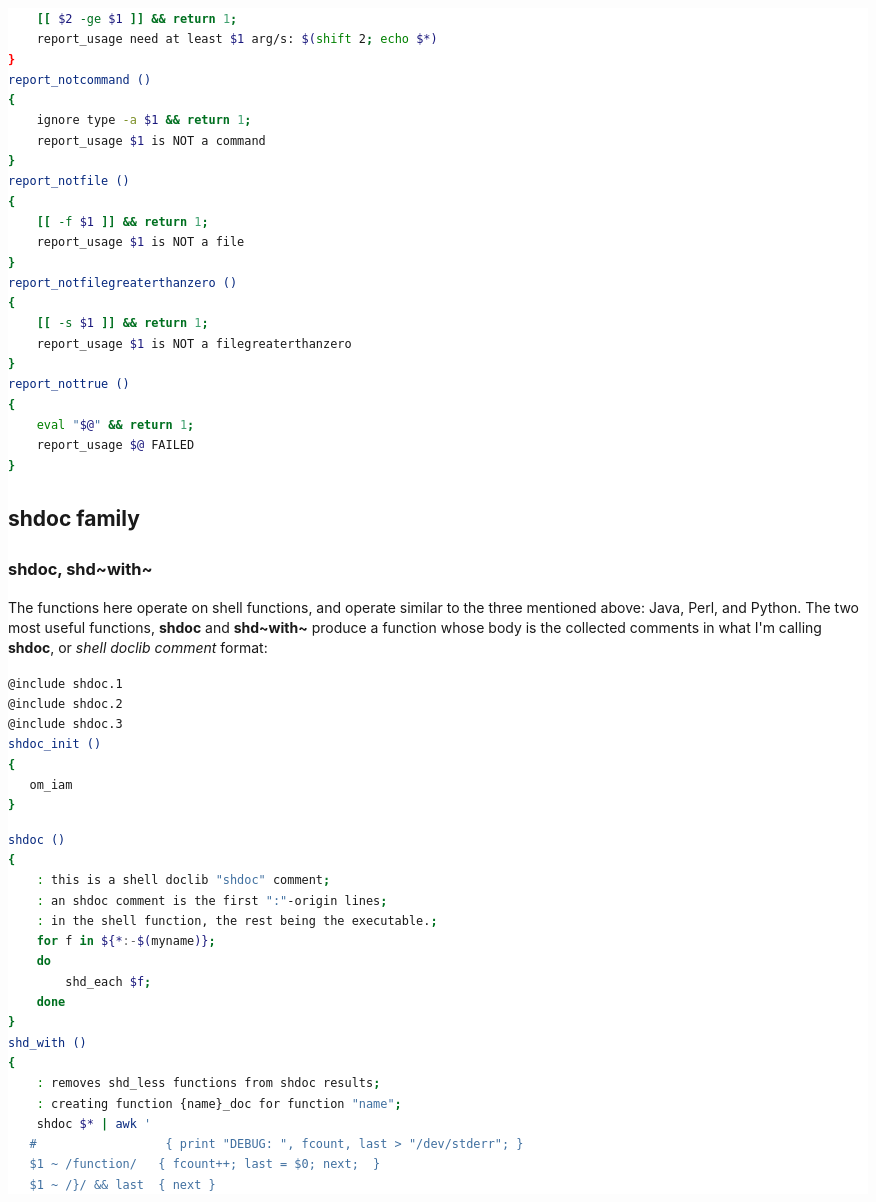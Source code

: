 ``` {.bash .rundoc-block rundoc-language="sh" rundoc-tangle="./inc/report.1" rundoc-comments="link" rundoc-padline="no"}
    [[ $2 -ge $1 ]] && return 1;
    report_usage need at least $1 arg/s: $(shift 2; echo $*)
}
report_notcommand () 
{ 
    ignore type -a $1 && return 1;
    report_usage $1 is NOT a command
}
report_notfile () 
{ 
    [[ -f $1 ]] && return 1;
    report_usage $1 is NOT a file
}
report_notfilegreaterthanzero () 
{ 
    [[ -s $1 ]] && return 1;
    report_usage $1 is NOT a filegreaterthanzero
}
report_nottrue () 
{ 
    eval "$@" && return 1;
    report_usage $@ FAILED
}
```

shdoc family
------------

### shdoc, shd~with~

The functions here operate on shell functions, and operate similar to
the three mentioned above: Java, Perl, and Python. The two most useful
functions, **shdoc** and **shd~with~** produce a function whose body is
the collected comments in what I'm calling **shdoc**, or *shell doclib
comment* format:

``` {.bash .rundoc-block rundoc-language="sh" rundoc-tangle="./inc/shdoc.0" rundoc-comments="both" rundoc-padline="no"}
@include shdoc.1
@include shdoc.2
@include shdoc.3
shdoc_init ()
{
   om_iam
}
```

``` {.bash .rundoc-block rundoc-language="sh" rundoc-tangle="./inc/shdoc.1" rundoc-comments="both" rundoc-padline="no"}
shdoc () 
{ 
    : this is a shell doclib "shdoc" comment;
    : an shdoc comment is the first ":"-origin lines;
    : in the shell function, the rest being the executable.;
    for f in ${*:-$(myname)};
    do
        shd_each $f;
    done
}
shd_with () 
{ 
    : removes shd_less functions from shdoc results;
    : creating function {name}_doc for function "name";
    shdoc $* | awk '
   #                  { print "DEBUG: ", fcount, last > "/dev/stderr"; }
   $1 ~ /function/   { fcount++; last = $0; next;  }
   $1 ~ /}/ && last  { next }
```